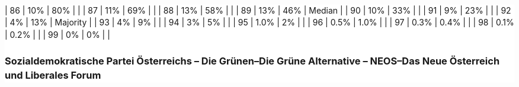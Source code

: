 | 86 | 10% | 80% |  |
| 87 | 11% | 69% |  |
| 88 | 13% | 58% |  |
| 89 | 13% | 46% | Median |
| 90 | 10% | 33% |  |
| 91 | 9% | 23% |  |
| 92 | 4% | 13% | Majority |
| 93 | 4% | 9% |  |
| 94 | 3% | 5% |  |
| 95 | 1.0% | 2% |  |
| 96 | 0.5% | 1.0% |  |
| 97 | 0.3% | 0.4% |  |
| 98 | 0.1% | 0.2% |  |
| 99 | 0% | 0% |  |

### Sozialdemokratische Partei Österreichs – Die Grünen–Die Grüne Alternative – NEOS–Das Neue Österreich und Liberales Forum
